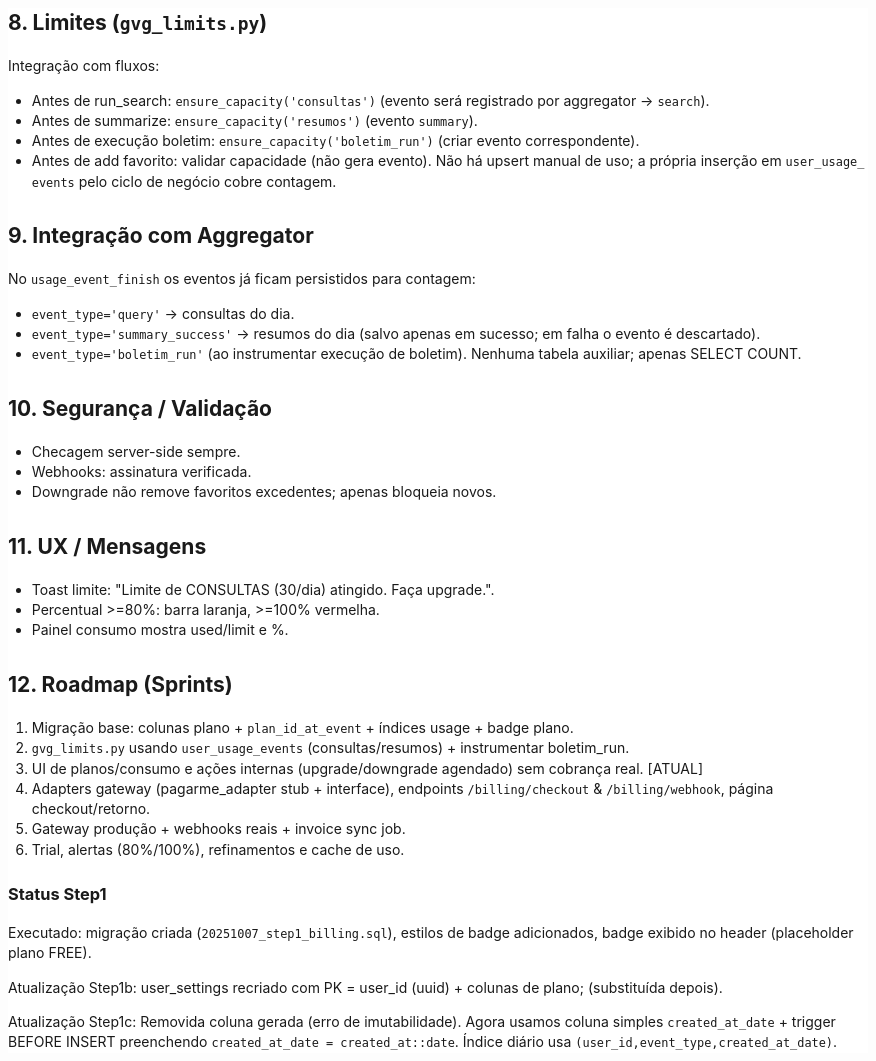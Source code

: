 ## 8. Limites (`gvg_limits.py`)
Integração com fluxos:
- Antes de run_search: `ensure_capacity('consultas')` (evento será registrado por aggregator -> `search`).
- Antes de summarize: `ensure_capacity('resumos')` (evento `summary`).
- Antes de execução boletim: `ensure_capacity('boletim_run')` (criar evento correspondente).
- Antes de add favorito: validar capacidade (não gera evento).
Não há upsert manual de uso; a própria inserção em `user_usage_events` pelo ciclo de negócio cobre contagem.

## 9. Integração com Aggregator
No `usage_event_finish` os eventos já ficam persistidos para contagem:
- `event_type='query'` → consultas do dia.
- `event_type='summary_success'` → resumos do dia (salvo apenas em sucesso; em falha o evento é descartado).
- `event_type='boletim_run'` (ao instrumentar execução de boletim).
Nenhuma tabela auxiliar; apenas SELECT COUNT.

## 10. Segurança / Validação
- Checagem server-side sempre.
- Webhooks: assinatura verificada.
- Downgrade não remove favoritos excedentes; apenas bloqueia novos.

## 11. UX / Mensagens
- Toast limite: "Limite de CONSULTAS (30/dia) atingido. Faça upgrade.".
- Percentual >=80%: barra laranja, >=100% vermelha.
- Painel consumo mostra used/limit e %.

## 12. Roadmap (Sprints)
1. Migração base: colunas plano + `plan_id_at_event` + índices usage + badge plano.
2. `gvg_limits.py` usando `user_usage_events` (consultas/resumos) + instrumentar boletim_run.
3. UI de planos/consumo e ações internas (upgrade/downgrade agendado) sem cobrança real. [ATUAL]
4. Adapters gateway (pagarme_adapter stub + interface), endpoints `/billing/checkout` & `/billing/webhook`, página checkout/retorno.
5. Gateway produção + webhooks reais + invoice sync job.
6. Trial, alertas (80%/100%), refinamentos e cache de uso.

### Status Step1
Executado: migração criada (`20251007_step1_billing.sql`), estilos de badge adicionados, badge exibido no header (placeholder plano FREE).

Atualização Step1b: user_settings recriado com PK = user_id (uuid) + colunas de plano; (substituída depois).

Atualização Step1c: Removida coluna gerada (erro de imutabilidade). Agora usamos coluna simples `created_at_date` + trigger BEFORE INSERT preenchendo `created_at_date = created_at::date`. Índice diário usa `(user_id,event_type,created_at_date)`.
